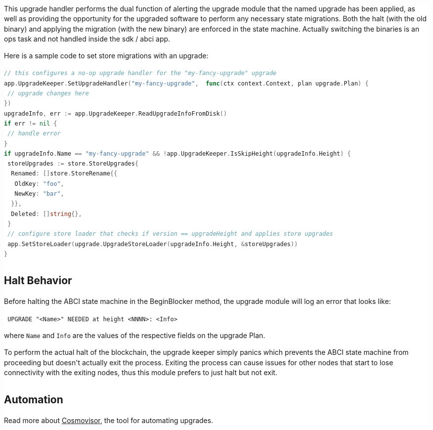 This upgrade handler performs the dual function of alerting the upgrade module that the named upgrade has been applied,
as well as providing the opportunity for the upgraded software to perform any necessary state migrations. Both the halt
(with the old binary) and applying the migration (with the new binary) are enforced in the state machine. Actually
switching the binaries is an ops task and not handled inside the sdk / abci app.

Here is a sample code to set store migrations with an upgrade:

```go
// this configures a no-op upgrade handler for the "my-fancy-upgrade" upgrade
app.UpgradeKeeper.SetUpgradeHandler("my-fancy-upgrade",  func(ctx context.Context, plan upgrade.Plan) {
 // upgrade changes here
})
upgradeInfo, err := app.UpgradeKeeper.ReadUpgradeInfoFromDisk()
if err != nil {
 // handle error
}
if upgradeInfo.Name == "my-fancy-upgrade" && !app.UpgradeKeeper.IsSkipHeight(upgradeInfo.Height) {
 storeUpgrades := store.StoreUpgrades{
  Renamed: []store.StoreRename{{
   OldKey: "foo",
   NewKey: "bar",
  }},
  Deleted: []string{},
 }
 // configure store loader that checks if version == upgradeHeight and applies store upgrades
 app.SetStoreLoader(upgrade.UpgradeStoreLoader(upgradeInfo.Height, &storeUpgrades))
}
```

## Halt Behavior

Before halting the ABCI state machine in the BeginBlocker method, the upgrade module will log an error
that looks like:

```text
 UPGRADE "<Name>" NEEDED at height <NNNN>: <Info>
```

where `Name` and `Info` are the values of the respective fields on the upgrade Plan.

To perform the actual halt of the blockchain, the upgrade keeper simply panics which prevents the ABCI state machine
from proceeding but doesn't actually exit the process. Exiting the process can cause issues for other nodes that start
to lose connectivity with the exiting nodes, thus this module prefers to just halt but not exit.

## Automation

Read more about [Cosmovisor](https://docs.cosmos.network/main/tooling/cosmovisor), the tool for automating upgrades.
